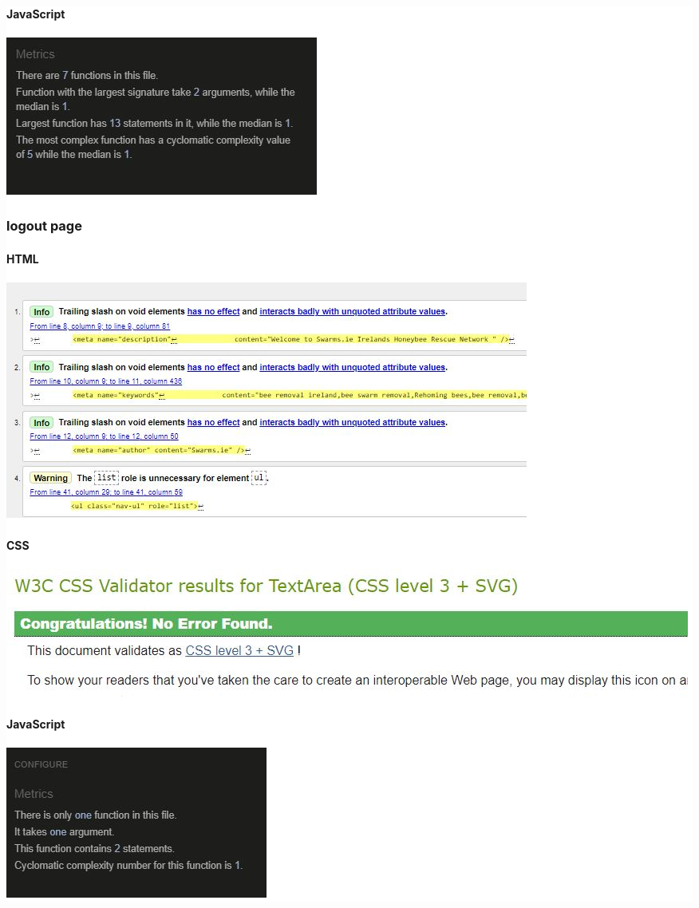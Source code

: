 #### JavaScript

![image of valid JavaScript code validator login page](documentation/assets/js-validator-open.jpg)

### logout page

#### HTML

![image of valid HTML code validator login page](documentation/assets/html-validator-logout.jpg)

#### CSS

![image of valid CSS code validator login page](documentation/assets/css-validator-login.jpg)

#### JavaScript

![image of valid JavaScript code validator login page](documentation/assets/js-validator-logout.jpg)
